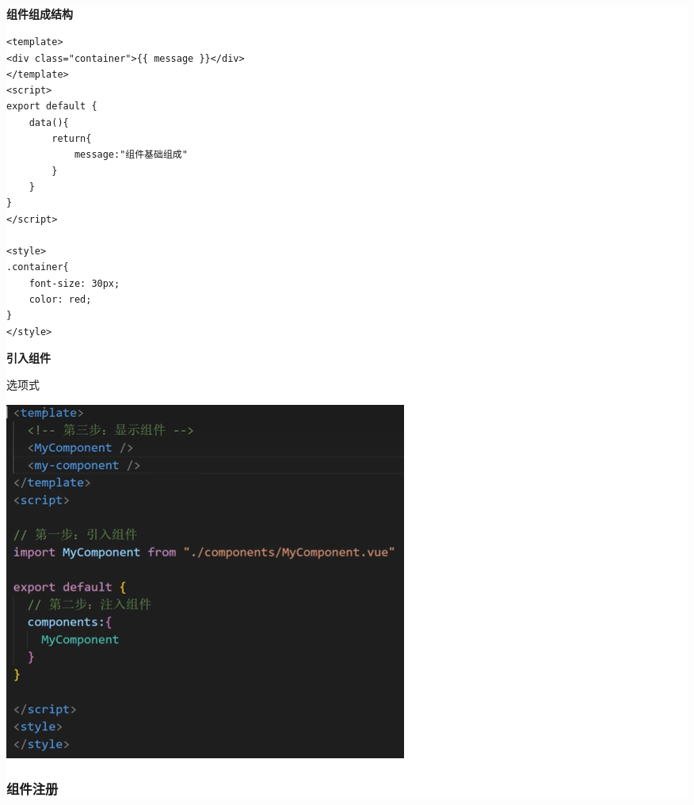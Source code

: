 **组件组成结构**

```vue
<template>
<div class="container">{{ message }}</div>
</template>
<script>
export default {
    data(){
        return{
            message:"组件基础组成"
        }
    }
}
</script>

<style>
.container{
    font-size: 30px;
    color: red;
}
</style>
```

**引入组件**

选项式

![image-20240611174004706](imge/VUE.assets/image-20240611174004706.png)

### 组件注册
